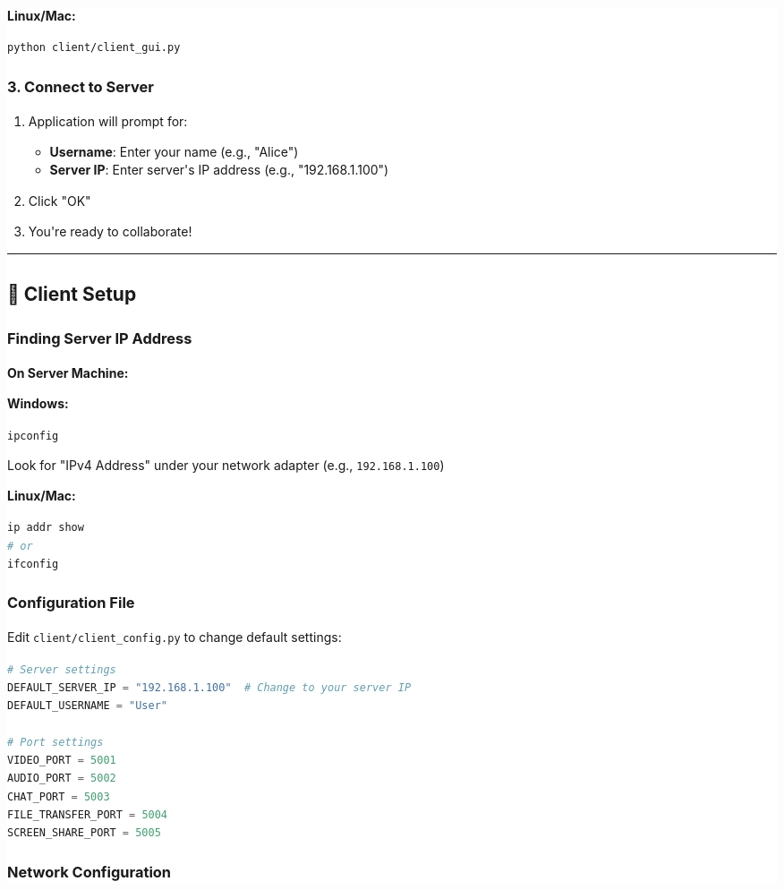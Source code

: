 **Linux/Mac:**
```bash
python client/client_gui.py
```

### 3. Connect to Server

1. Application will prompt for:
   - **Username**: Enter your name (e.g., "Alice")
   - **Server IP**: Enter server's IP address (e.g., "192.168.1.100")
   
2. Click "OK"

3. You're ready to collaborate!

---

## 🔧 Client Setup

### Finding Server IP Address

**On Server Machine:**

**Windows:**
```powershell
ipconfig
```
Look for "IPv4 Address" under your network adapter (e.g., `192.168.1.100`)

**Linux/Mac:**
```bash
ip addr show
# or
ifconfig
```

### Configuration File

Edit `client/client_config.py` to change default settings:

```python
# Server settings
DEFAULT_SERVER_IP = "192.168.1.100"  # Change to your server IP
DEFAULT_USERNAME = "User"

# Port settings
VIDEO_PORT = 5001
AUDIO_PORT = 5002
CHAT_PORT = 5003
FILE_TRANSFER_PORT = 5004
SCREEN_SHARE_PORT = 5005
```

### Network Configuration
